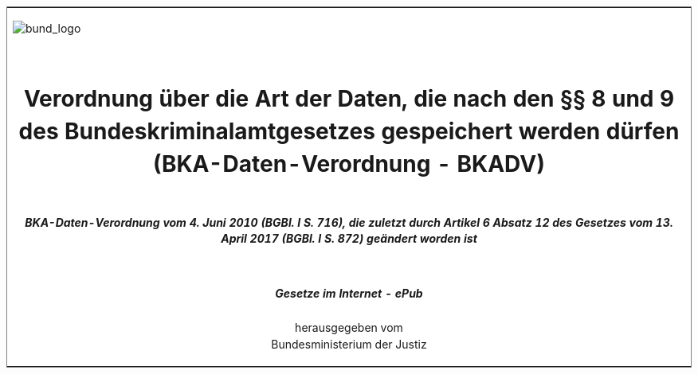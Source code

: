 <span id="DECKBLATT.html"></span>

<table border="0" frame="border" width="100%">

<tr valign="top">

<td align="left">

![bund\_logo](BfJ_2021_Web_de_de.gif)

</td>

<td align="right">

 

</td>

</tr>

<tr align="center" valign="middle">

<td colspan="2">

# Verordnung über die Art der Daten, die nach den §§ 8 und 9 des Bundeskriminalamtgesetzes gespeichert werden dürfen (BKA-Daten-Verordnung - BKADV)

</td>

</tr>

<tr align="center" valign="middle">

<td colspan="2">

##### BKA-Daten-Verordnung vom 4. Juni 2010 (BGBl. I S. 716), die zuletzt durch Artikel 6 Absatz 12 des Gesetzes vom 13. April 2017 (BGBl. I S. 872) geändert worden ist

</td>

</tr>

<tr align="center" valign="middle">

<td colspan="2">

  
  

##### Gesetze im Internet - ePub  
  
herausgegeben vom  
Bundesministerium der Justiz

</td>

</tr>

<tr align="center" valign="bottom">
